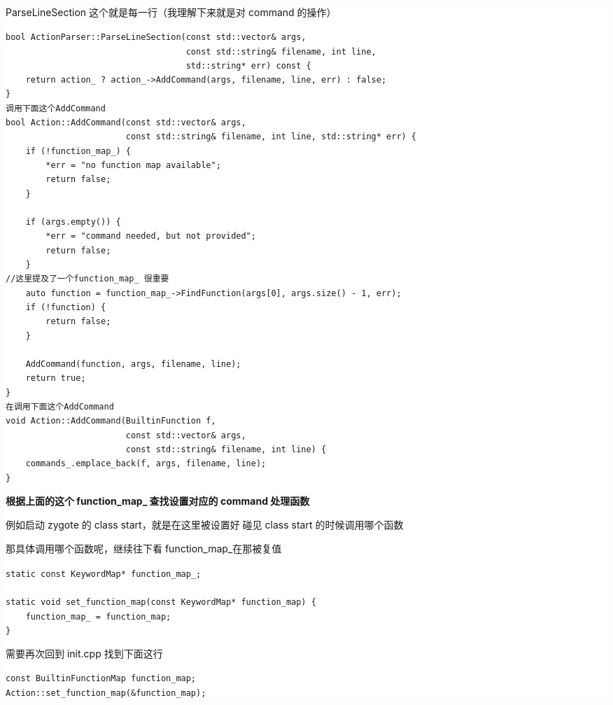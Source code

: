 ParseLineSection 这个就是每一行（我理解下来就是对 command 的操作）

```
bool ActionParser::ParseLineSection(const std::vector& args,
                                    const std::string& filename, int line,
                                    std::string* err) const {
    return action_ ? action_->AddCommand(args, filename, line, err) : false;
}
调用下面这个AddCommand
bool Action::AddCommand(const std::vector& args,
                        const std::string& filename, int line, std::string* err) {
    if (!function_map_) {
        *err = "no function map available";
        return false;
    }
 
    if (args.empty()) {
        *err = "command needed, but not provided";
        return false;
    }
//这里提及了一个function_map_ 很重要
    auto function = function_map_->FindFunction(args[0], args.size() - 1, err);
    if (!function) {
        return false;
    }
 
    AddCommand(function, args, filename, line);
    return true;
}
在调用下面这个AddCommand
void Action::AddCommand(BuiltinFunction f,
                        const std::vector& args,
                        const std::string& filename, int line) {
    commands_.emplace_back(f, args, filename, line);
} 
```

**根据上面的这个 function_map_ 查找设置对应的 command 处理函数**

例如启动 zygote 的 class start，就是在这里被设置好 碰见 class start 的时候调用哪个函数

那具体调用哪个函数呢，继续往下看 function_map_在那被复值

```
static const KeywordMap* function_map_;
 
static void set_function_map(const KeywordMap* function_map) {
    function_map_ = function_map;
} 
```

需要再次回到 init.cpp 找到下面这行

```
const BuiltinFunctionMap function_map;
Action::set_function_map(&function_map);

```

